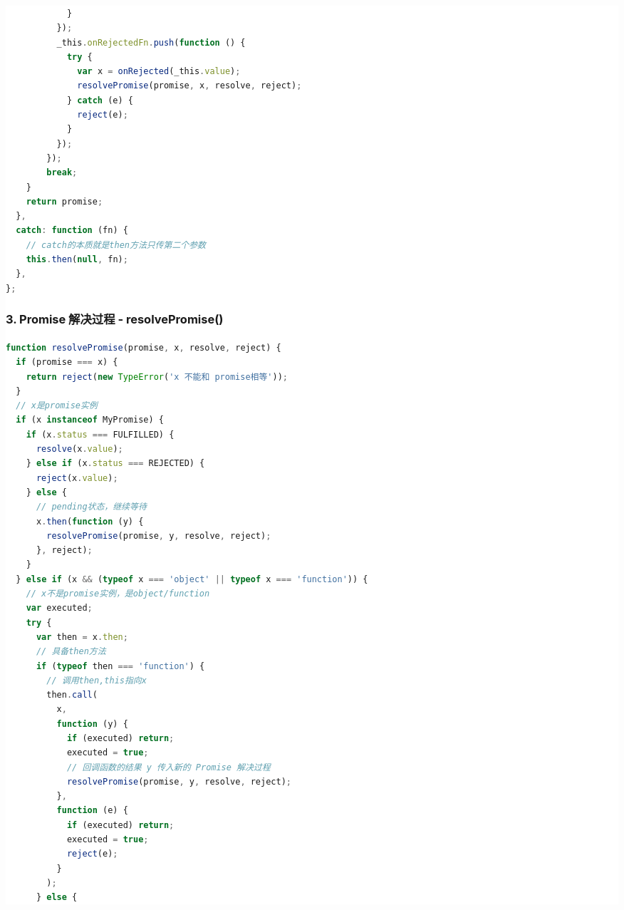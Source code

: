 ```js
            }
          });
          _this.onRejectedFn.push(function () {
            try {
              var x = onRejected(_this.value);
              resolvePromise(promise, x, resolve, reject);
            } catch (e) {
              reject(e);
            }
          });
        });
        break;
    }
    return promise;
  },
  catch: function (fn) {
    // catch的本质就是then方法只传第二个参数
    this.then(null, fn);
  },
};
```

### 3. Promise 解决过程 - resolvePromise()
```js
function resolvePromise(promise, x, resolve, reject) {
  if (promise === x) {
    return reject(new TypeError('x 不能和 promise相等'));
  }
  // x是promise实例
  if (x instanceof MyPromise) {
    if (x.status === FULFILLED) {
      resolve(x.value);
    } else if (x.status === REJECTED) {
      reject(x.value);
    } else {
      // pending状态，继续等待
      x.then(function (y) {
        resolvePromise(promise, y, resolve, reject);
      }, reject);
    }
  } else if (x && (typeof x === 'object' || typeof x === 'function')) {
    // x不是promise实例，是object/function
    var executed;
    try {
      var then = x.then;
      // 具备then方法
      if (typeof then === 'function') {
        // 调用then,this指向x
        then.call(
          x,
          function (y) {
            if (executed) return;
            executed = true;
            // 回调函数的结果 y 传入新的 Promise 解决过程
            resolvePromise(promise, y, resolve, reject);
          },
          function (e) {
            if (executed) return;
            executed = true;
            reject(e);
          }
        );
      } else {
```